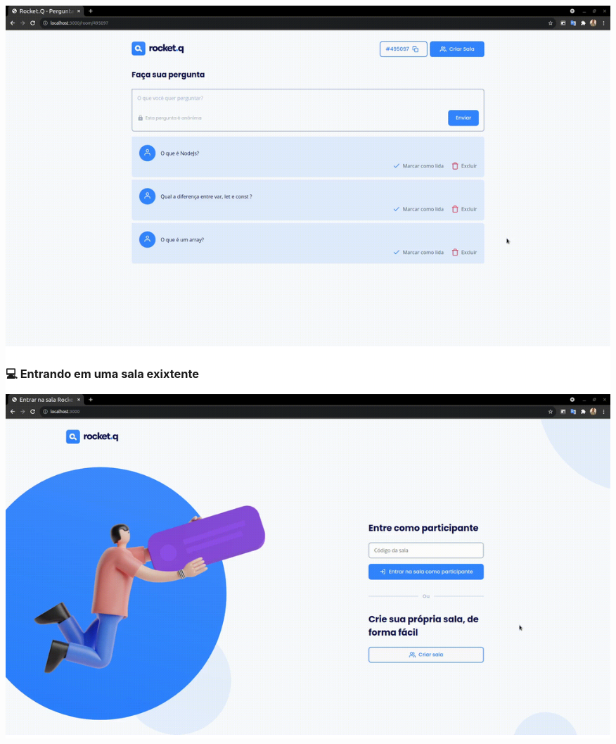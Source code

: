 <p align="center">
  <img alt="Rocket.Q" src=".github/funcoes-modal.gif" width="100%">
</p>

### 💻 Entrando em uma sala exixtente

<p align="center">
  <img alt="Rocket.Q" src=".github/enter-room-exist.gif" width="100%">
</p>
